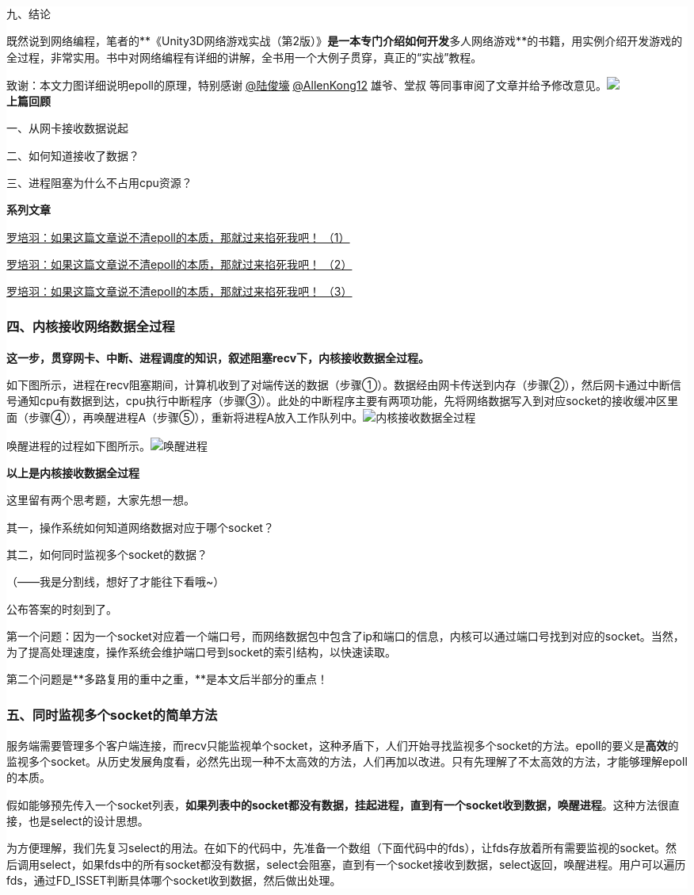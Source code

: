 九、结论

既然说到网络编程，笔者的**《Unity3D网络游戏实战（第2版）》**是一本专门介绍如何开发**多人网络游戏**的书籍，用实例介绍开发游戏的全过程，非常实用。书中对网络编程有详细的讲解，全书用一个大例子贯穿，真正的“实战”教程。

致谢：本文力图详细说明epoll的原理，特别感谢 [@陆俊壕](https://www.zhihu.com/people/e622f8ea68620104614bcc9a4ce3855d) [@AllenKong12](https://www.zhihu.com/people/8887d646fe997ca00f7ff99b724dd230) 雄爷、堂叔 等同事审阅了文章并给予修改意见。![](https://pic1.zhimg.com/80/v2-6ab25b1164ab427bdbe7eccaff7e9570_1440w.jpg)  
**上篇回顾**

一、从网卡接收数据说起

二、如何知道接收了数据？

三、进程阻塞为什么不占用cpu资源？

**系列文章**

[罗培羽：如果这篇文章说不清epoll的本质，那就过来掐死我吧！ （1）](https://zhuanlan.zhihu.com/p/63179839)

[罗培羽：如果这篇文章说不清epoll的本质，那就过来掐死我吧！ （2）](https://zhuanlan.zhihu.com/p/64138532)

[罗培羽：如果这篇文章说不清epoll的本质，那就过来掐死我吧！ （3）](https://zhuanlan.zhihu.com/p/64746509)

### **四、内核接收网络数据全过程**

**这一步，贯穿网卡、中断、进程调度的知识，叙述阻塞recv下，内核接收数据全过程。**

如下图所示，进程在recv阻塞期间，计算机收到了对端传送的数据（步骤①）。数据经由网卡传送到内存（步骤②），然后网卡通过中断信号通知cpu有数据到达，cpu执行中断程序（步骤③）。此处的中断程序主要有两项功能，先将网络数据写入到对应socket的接收缓冲区里面（步骤④），再唤醒进程A（步骤⑤），重新将进程A放入工作队列中。![](https://pic4.zhimg.com/80/v2-696b131cae434f2a0b5ab4d6353864af_1440w.jpg)内核接收数据全过程

唤醒进程的过程如下图所示。![](https://pic3.zhimg.com/80/v2-3e1d0a82cdc86f03343994f48d938922_1440w.jpg)唤醒进程

**以上是内核接收数据全过程**

这里留有两个思考题，大家先想一想。

其一，操作系统如何知道网络数据对应于哪个socket？

其二，如何同时监视多个socket的数据？

（——我是分割线，想好了才能往下看哦~）

公布答案的时刻到了。

第一个问题：因为一个socket对应着一个端口号，而网络数据包中包含了ip和端口的信息，内核可以通过端口号找到对应的socket。当然，为了提高处理速度，操作系统会维护端口号到socket的索引结构，以快速读取。

第二个问题是**多路复用的重中之重，**是本文后半部分的重点！

### **五、同时监视多个socket的简单方法**

服务端需要管理多个客户端连接，而recv只能监视单个socket，这种矛盾下，人们开始寻找监视多个socket的方法。epoll的要义是**高效**的监视多个socket。从历史发展角度看，必然先出现一种不太高效的方法，人们再加以改进。只有先理解了不太高效的方法，才能够理解epoll的本质。

假如能够预先传入一个socket列表，**如果列表中的socket都没有数据，挂起进程，直到有一个socket收到数据，唤醒进程**。这种方法很直接，也是select的设计思想。

为方便理解，我们先复习select的用法。在如下的代码中，先准备一个数组（下面代码中的fds），让fds存放着所有需要监视的socket。然后调用select，如果fds中的所有socket都没有数据，select会阻塞，直到有一个socket接收到数据，select返回，唤醒进程。用户可以遍历fds，通过FD\_ISSET判断具体哪个socket收到数据，然后做出处理。
